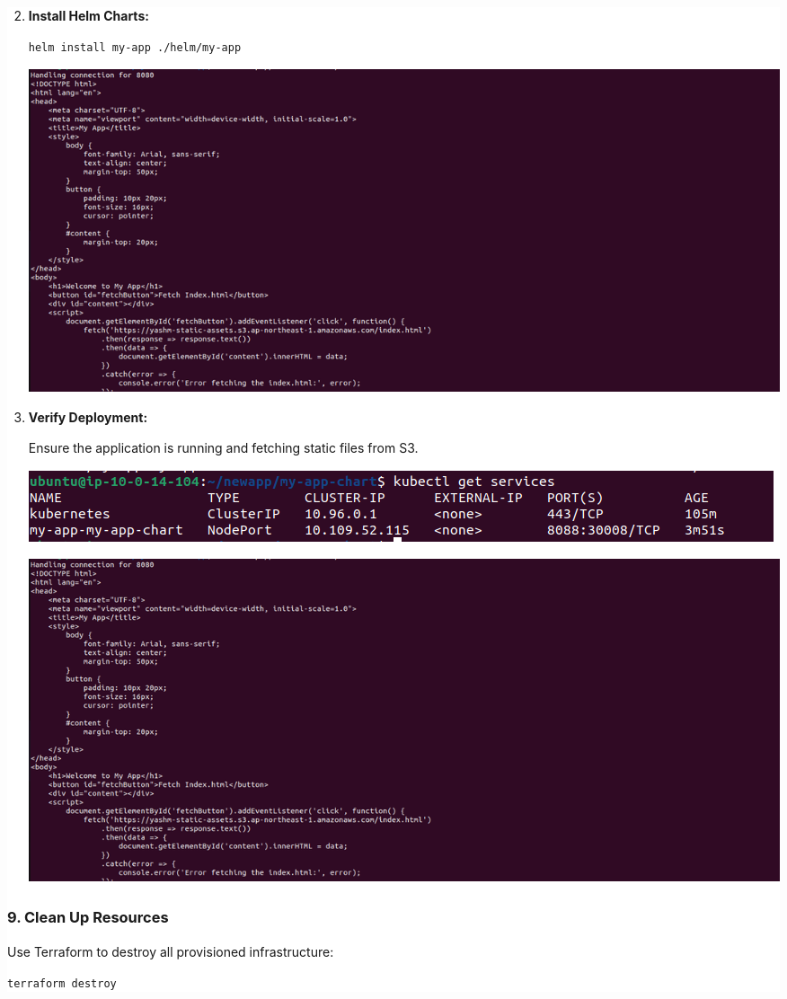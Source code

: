 2. **Install Helm Charts:**

   ```bash
   helm install my-app ./helm/my-app
   ```

   ![alt text](image-11.png)

3. **Verify Deployment:**

   Ensure the application is running and fetching static files from S3.

   ![alt text](image-7.png)

   ![alt text](image-12.png)

### 9. Clean Up Resources

Use Terraform to destroy all provisioned infrastructure:

```bash
terraform destroy
```